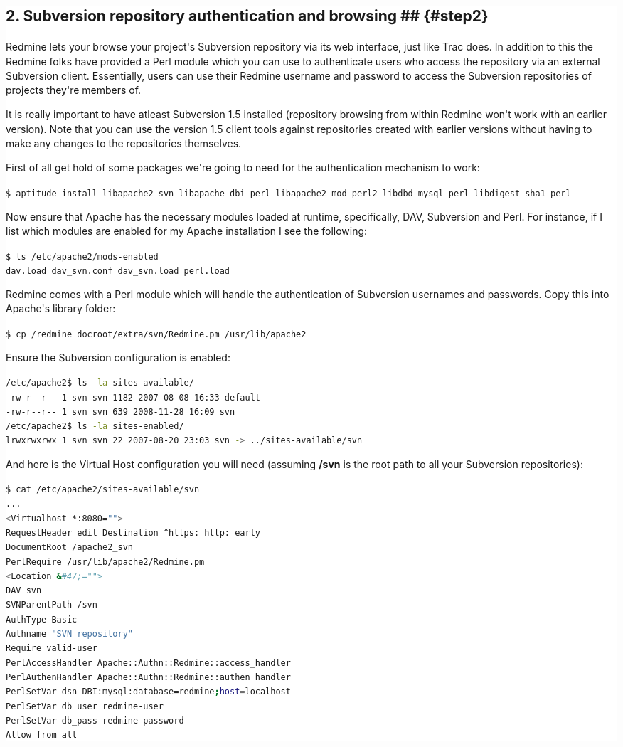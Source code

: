 ## 2. Subversion repository authentication and browsing ## {#step2}

Redmine lets your browse your project's Subversion repository via its web interface, just like Trac does. In addition to this the Redmine folks have provided a Perl module which you can use to authenticate users who access the repository via an external Subversion client. Essentially, users can use their Redmine username and password to access the Subversion repositories of projects they're members of.

It is really important to have atleast Subversion 1.5 installed (repository browsing from within Redmine won't work with an earlier version). Note that you can use the version 1.5 client tools against repositories created with earlier versions without having to make any changes to the repositories themselves.

First of all get hold of some packages we're going to need for the authentication mechanism to work:

```bash
$ aptitude install libapache2-svn libapache-dbi-perl libapache2-mod-perl2 libdbd-mysql-perl libdigest-sha1-perl  
```

Now ensure that Apache has the necessary modules loaded at runtime, specifically, DAV, Subversion and Perl. For instance, if I list which modules are enabled for my Apache installation I see the following:

```bash  
$ ls /etc/apache2/mods-enabled  
dav.load dav_svn.conf dav_svn.load perl.load  
```

Redmine comes with a Perl module which will handle the authentication of Subversion usernames and passwords. Copy this into Apache's library folder:

```bash  
$ cp /redmine_docroot/extra/svn/Redmine.pm /usr/lib/apache2  
```

Ensure the Subversion configuration is enabled:

```bash  
/etc/apache2$ ls -la sites-available/  
-rw-r--r-- 1 svn svn 1182 2007-08-08 16:33 default  
-rw-r--r-- 1 svn svn 639 2008-11-28 16:09 svn  
/etc/apache2$ ls -la sites-enabled/  
lrwxrwxrwx 1 svn svn 22 2007-08-20 23:03 svn -> ../sites-available/svn  
```

And here is the Virtual Host configuration you will need (assuming **/svn** is the root path to all your Subversion repositories):

```bash  
$ cat /etc/apache2/sites-available/svn  
...  
<Virtualhost *:8080="">  
RequestHeader edit Destination ^https: http: early  
DocumentRoot /apache2_svn  
PerlRequire /usr/lib/apache2/Redmine.pm  
<Location &#47;="">  
DAV svn  
SVNParentPath /svn  
AuthType Basic  
Authname "SVN repository"  
Require valid-user  
PerlAccessHandler Apache::Authn::Redmine::access_handler  
PerlAuthenHandler Apache::Authn::Redmine::authen_handler  
PerlSetVar dsn DBI:mysql:database=redmine;host=localhost  
PerlSetVar db_user redmine-user  
PerlSetVar db_pass redmine-password  
Allow from all  
```